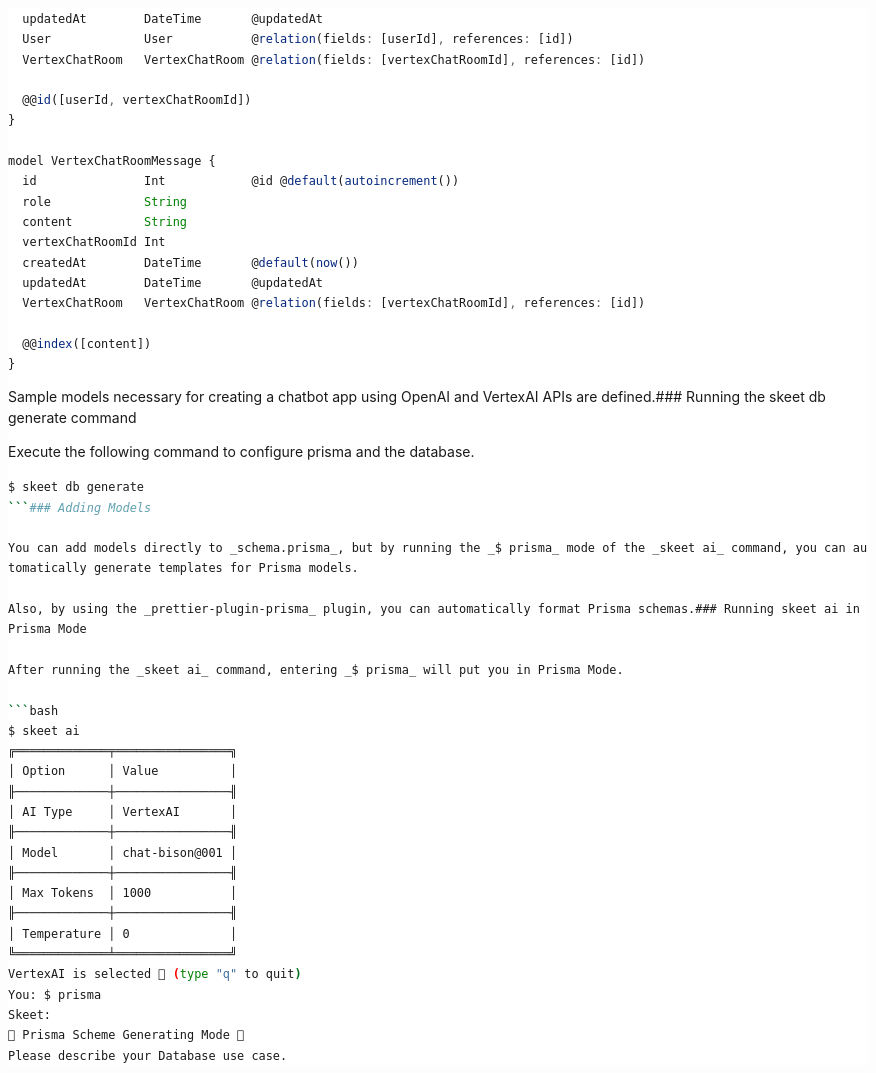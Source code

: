 ```typescript
  updatedAt        DateTime       @updatedAt
  User             User           @relation(fields: [userId], references: [id])
  VertexChatRoom   VertexChatRoom @relation(fields: [vertexChatRoomId], references: [id])

  @@id([userId, vertexChatRoomId])
}

model VertexChatRoomMessage {
  id               Int            @id @default(autoincrement())
  role             String
  content          String
  vertexChatRoomId Int
  createdAt        DateTime       @default(now())
  updatedAt        DateTime       @updatedAt
  VertexChatRoom   VertexChatRoom @relation(fields: [vertexChatRoomId], references: [id])

  @@index([content])
}
```

Sample models necessary for creating a chatbot app using OpenAI and VertexAI APIs are defined.### Running the skeet db generate command

Execute the following command to configure prisma and the database.

````bash
$ skeet db generate
```### Adding Models

You can add models directly to _schema.prisma_, but by running the _$ prisma_ mode of the _skeet ai_ command, you can automatically generate templates for Prisma models.

Also, by using the _prettier-plugin-prisma_ plugin, you can automatically format Prisma schemas.### Running skeet ai in Prisma Mode

After running the _skeet ai_ command, entering _$ prisma_ will put you in Prisma Mode.

```bash
$ skeet ai
╔═════════════╤════════════════╗
│ Option      │ Value          │
╟─────────────┼────────────────╢
│ AI Type     │ VertexAI       │
╟─────────────┼────────────────╢
│ Model       │ chat-bison@001 │
╟─────────────┼────────────────╢
│ Max Tokens  │ 1000           │
╟─────────────┼────────────────╢
│ Temperature │ 0              │
╚═════════════╧════════════════╝
VertexAI is selected 🤖 (type "q" to quit)
You: $ prisma
Skeet:
🤖 Prisma Scheme Generating Mode 🤖
Please describe your Database use case.
````
